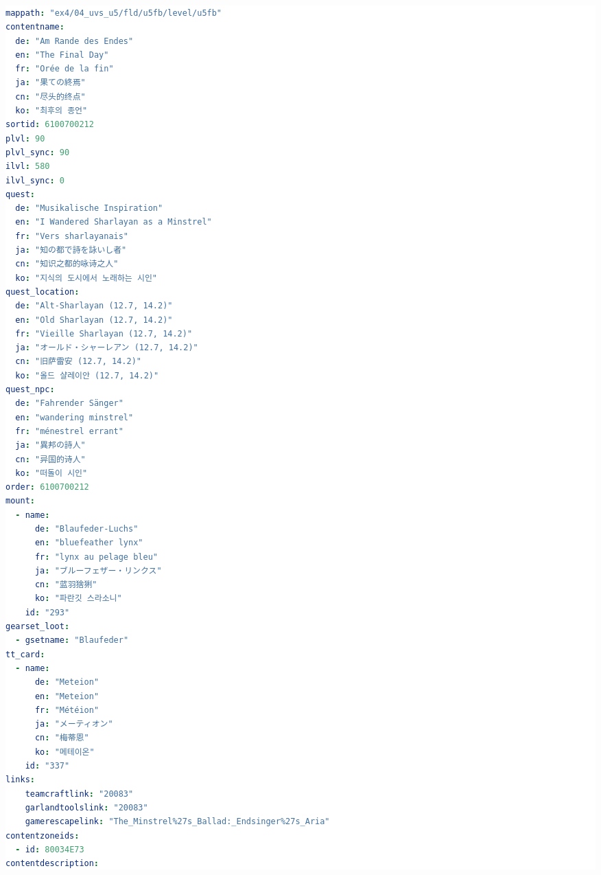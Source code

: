 ```yaml
mappath: "ex4/04_uvs_u5/fld/u5fb/level/u5fb"
contentname:
  de: "Am Rande des Endes"
  en: "The Final Day"
  fr: "Orée de la fin"
  ja: "果ての終焉"
  cn: "尽头的终点"
  ko: "최후의 종언"
sortid: 6100700212
plvl: 90
plvl_sync: 90
ilvl: 580
ilvl_sync: 0
quest:
  de: "Musikalische Inspiration"
  en: "I Wandered Sharlayan as a Minstrel"
  fr: "Vers sharlayanais"
  ja: "知の都で詩を詠いし者"
  cn: "知识之都的咏诗之人"
  ko: "지식의 도시에서 노래하는 시인"
quest_location:
  de: "Alt-Sharlayan (12.7, 14.2)"
  en: "Old Sharlayan (12.7, 14.2)"
  fr: "Vieille Sharlayan (12.7, 14.2)"
  ja: "オールド・シャーレアン (12.7, 14.2)"
  cn: "旧萨雷安 (12.7, 14.2)"
  ko: "올드 샬레이안 (12.7, 14.2)"
quest_npc:
  de: "Fahrender Sänger"
  en: "wandering minstrel"
  fr: "ménestrel errant"
  ja: "異邦の詩人"
  cn: "异国的诗人"
  ko: "떠돌이 시인"
order: 6100700212
mount:
  - name:
      de: "Blaufeder-Luchs"
      en: "bluefeather lynx"
      fr: "lynx au pelage bleu"
      ja: "ブルーフェザー・リンクス"
      cn: "蓝羽猞猁"
      ko: "파란깃 스라소니"
    id: "293"
gearset_loot:
  - gsetname: "Blaufeder"
tt_card:
  - name:
      de: "Meteion"
      en: "Meteion"
      fr: "Météion"
      ja: "メーティオン"
      cn: "梅蒂恩"
      ko: "메테이온"
    id: "337"
links:
    teamcraftlink: "20083"
    garlandtoolslink: "20083"
    gamerescapelink: "The_Minstrel%27s_Ballad:_Endsinger%27s_Aria"
contentzoneids:
  - id: 80034E73
contentdescription:
```